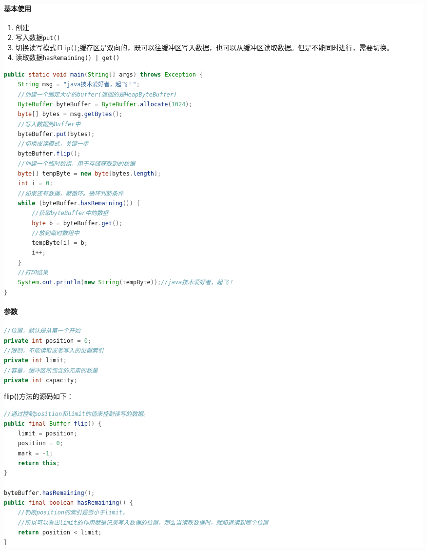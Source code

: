 #### 基本使用

1. 创建
2. 写入数据`put()`
3. 切换读写模式`flip()`;缓存区是双向的，既可以往缓冲区写入数据，也可以从缓冲区读取数据。但是不能同时进行，需要切换。
4. 读取数据`hasRemaining() | get()`

```Java
public static void main(String[] args) throws Exception {
    String msg = "java技术爱好者，起飞！";
    //创建一个固定大小的buffer(返回的是HeapByteBuffer)
    ByteBuffer byteBuffer = ByteBuffer.allocate(1024);
    byte[] bytes = msg.getBytes();
    //写入数据到Buffer中
    byteBuffer.put(bytes);
    //切换成读模式，关键一步
    byteBuffer.flip();
    //创建一个临时数组，用于存储获取到的数据
    byte[] tempByte = new byte[bytes.length];
    int i = 0;
    //如果还有数据，就循环。循环判断条件
    while (byteBuffer.hasRemaining()) {
        //获取byteBuffer中的数据
        byte b = byteBuffer.get();
        //放到临时数组中
        tempByte[i] = b;
        i++;
    }
    //打印结果
    System.out.println(new String(tempByte));//java技术爱好者，起飞！
}
```

#### 参数

```Java
//位置，默认是从第一个开始
private int position = 0;
//限制，不能读取或者写入的位置索引
private int limit;
//容量，缓冲区所包含的元素的数量
private int capacity;
```

flip()方法的源码如下：

```Java
//通过控制position和limit的值来控制读写的数据。
public final Buffer flip() {
    limit = position;
    position = 0;
    mark = -1;
    return this;
}

byteBuffer.hasRemaining();
public final boolean hasRemaining() {
    //判断position的索引是否小于limit。
    //所以可以看出limit的作用就是记录写入数据的位置，那么当读取数据时，就知道读到哪个位置
    return position < limit;
}
```
